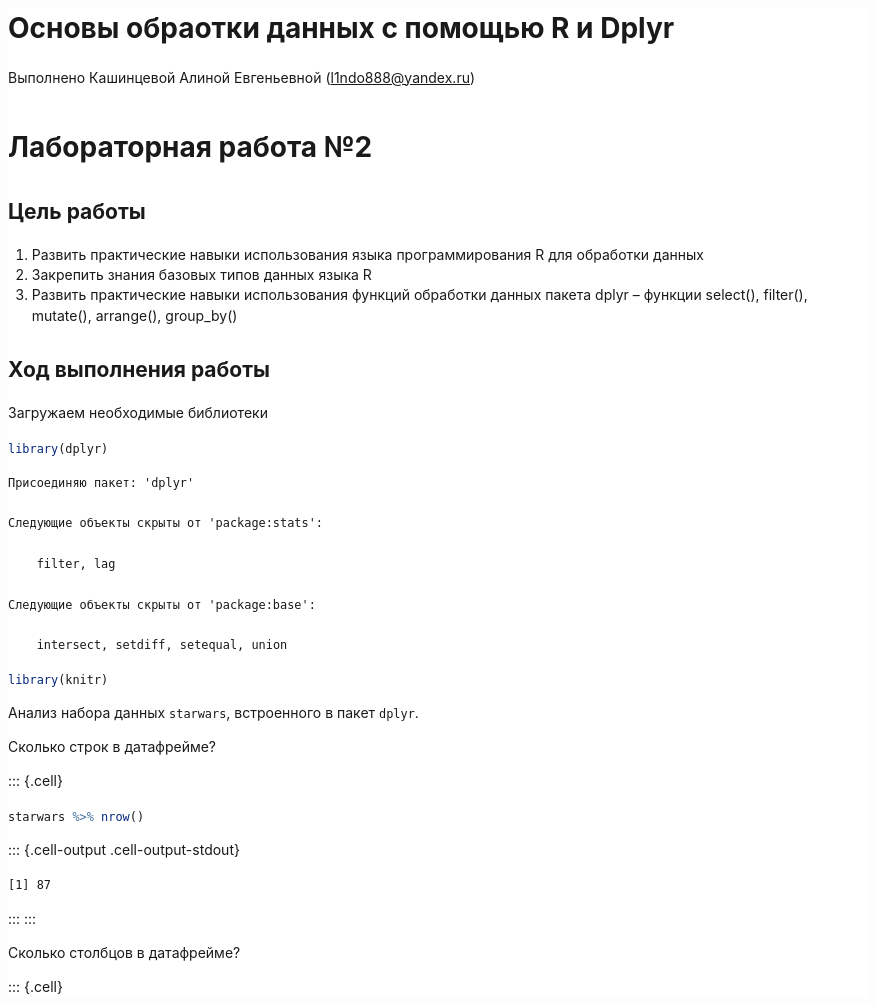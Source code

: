 # Основы обраотки данных с помощью R и Dplyr
Выполнено Кашинцевой Алиной Евгеньевной (l1ndo888@yandex.ru)

# Лабораторная работа №2

## Цель работы

1.  Развить практические навыки использования языка программирования R
    для обработки данных
2.  Закрепить знания базовых типов данных языка R
3.  Развить практические навыки использования функций обработки данных
    пакета dplyr – функции select(), filter(), mutate(), arrange(),
    group_by()

## Ход выполнения работы

Загружаем необходимые библиотеки

``` r
library(dplyr)
```


    Присоединяю пакет: 'dplyr'

    Следующие объекты скрыты от 'package:stats':

        filter, lag

    Следующие объекты скрыты от 'package:base':

        intersect, setdiff, setequal, union

``` r
library(knitr)
```

Анализ набора данных `starwars`, встроенного в пакет `dplyr`.

Сколько строк в датафрейме?

::: {.cell}

``` r
starwars %>% nrow()
```

::: {.cell-output .cell-output-stdout}

    [1] 87

::: :::

Сколько столбцов в датафрейме?

::: {.cell}
